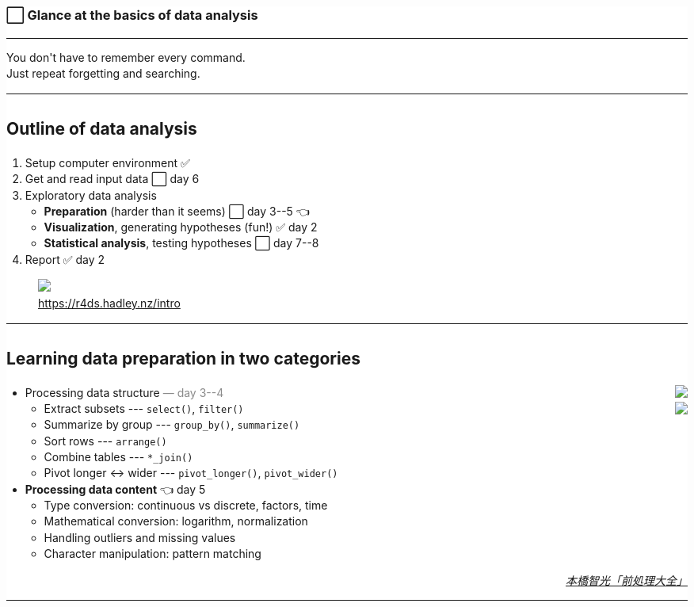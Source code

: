 ### ⬜ Glance at the basics of data analysis

<hr>

You don't have to remember every command.<br>
Just repeat forgetting and searching.

---
## Outline of data analysis

1. Setup computer environment ✅
1. Get and read input data ⬜ day 6
1. Exploratory data analysis
    - **Preparation** (harder than it seems) ⬜ day 3--5 👈
    - **Visualization**, generating hypotheses (fun!) ✅ day 2
    - **Statistical analysis**, testing hypotheses ⬜ day 7--8
1. Report ✅ day 2

<figure>
<a href="https://r4ds.hadley.nz/intro">
<img src="/slides/image/r4ds/data-science.png" width="720">
<figcaption class="url">https://r4ds.hadley.nz/intro</figcaption>
</a>
</figure>

---
## Learning data preparation in two categories

<div style="float: right;">
<a href="https://dplyr.tidyverse.org/">
<img src="/_img/hex-stickers/dplyr.webp" width="180">
</a><br>
<a href="https://tidyr.tidyverse.org/">
<img src="/_img/hex-stickers/tidyr.webp" width="180">
</a>
</div>

- Processing data structure <span style="opacity: 0.5;">— day 3--4</span>
    - Extract subsets --- `select()`, `filter()`
    - Summarize by group --- `group_by()`, `summarize()`
    - Sort rows --- `arrange()`
    - Combine tables --- `*_join()`
    - Pivot longer ↔ wider --- `pivot_longer()`, `pivot_wider()`
- **Processing data content** 👈 day 5
    - Type conversion: continuous vs discrete, factors, time
    - Mathematical conversion: logarithm, normalization
    - Handling outliers and missing values
    - Character manipulation: pattern matching

<cite style="display: block; text-align: right;"><a href="https://www.amazon.co.jp/dp/4774196479/ref=as_li_ss_tl?ie=UTF8&linkCode=ll1&tag=heavywatal-22&linkId=8a3fd4e9a0c944b1b41242bbab8d147b">
本橋智光「前処理大全」
</a></cite>

---